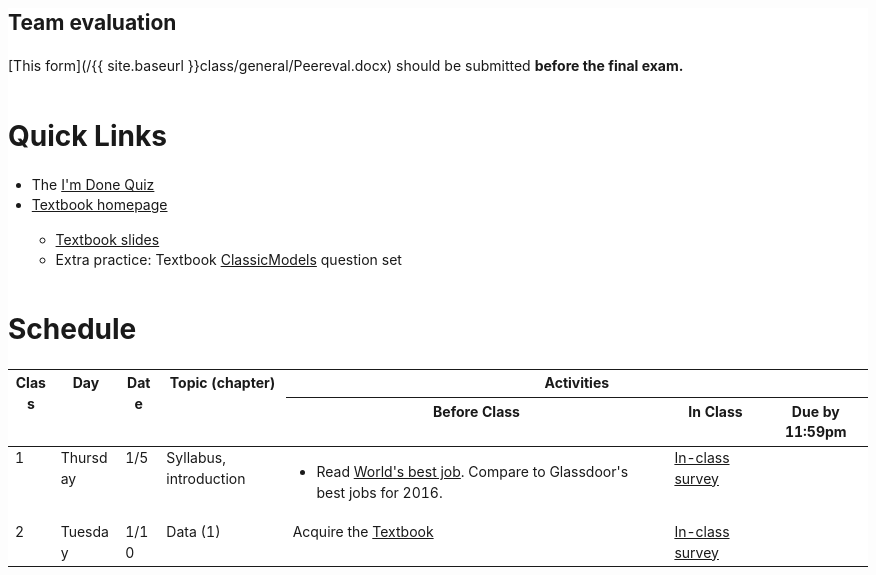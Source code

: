 </div>


## Team evaluation

[This form](/{{ site.baseurl }}class/general/Peereval.docx) should be submitted **before the final exam.**

# Quick Links
<ul>
   <li>The <a href='https://goo.gl/forms/3FY7iFDAQLdwqITZ2'>I'm Done Quiz</a></li>
   
   <li><a href='http://www.richardtwatson.com/dm6e/index.html'>Textbook homepage</a></li>
   <ul>
      <li><a href='http://www.richardtwatson.com/dm6e/Reader/slides.html'>Textbook slides</a></li>
      <li>Extra practice: Textbook <a href='http://richardtwatson.com/dm6e/Reader/ClassicModels.html'>ClassicModels</a> question set</li>
   </ul>
</ul>

# Schedule

<div class='small'>
<table class='table table-bordered table-condensed table-hover'>
  <thead>
    <tr>
        <th rowspan='2'>Class</th>
        <th rowspan='2'>Day</th>
        <th rowspan='2'>Date</th>
        <th rowspan='2'>Topic (chapter)</th>
        <th colspan='3' class='text-center'>Activities</th>
    </tr>
    <tr>
        <th class='col-md-4'>Before Class</th>
        <th class='col-md-4'>In Class</th>
        <th class='col-md-4'>Due by 11:59pm</th>
    </tr>
  </thead>
  <tbody>
    <tr>
      <td>1</td>
      <td>Thursday</td>
      <td>1/5</td>
      <td>Syllabus, introduction</td>
      <td>
          <ul>
            <li>Read <a href='https://www.weforum.org/agenda/2015/10/worlds-best-job-the-answer-might-surprise-you/'>World's best job</a>. Compare to Glassdoor's best jobs for 2016.</li>
          </ul> 
      </td>
      <td><a href='https://goo.gl/forms/sOwiofKLeJqYHUGP2'>In-class survey</a></td>
      <td>&nbsp;</td>
    </tr>
    <tr>
      <td>2</td>
      <td>Tuesday</td>
      <td>1/10</td>
      <td>Data (1)</td>
      <td>Acquire the <a href='#text'>Textbook</a></td>
      <td><a href='https://goo.gl/forms/3uipeb3jKPkVePxD3'>In-class survey</a></td>
      <td>&nbsp;</td>
    </tr>
